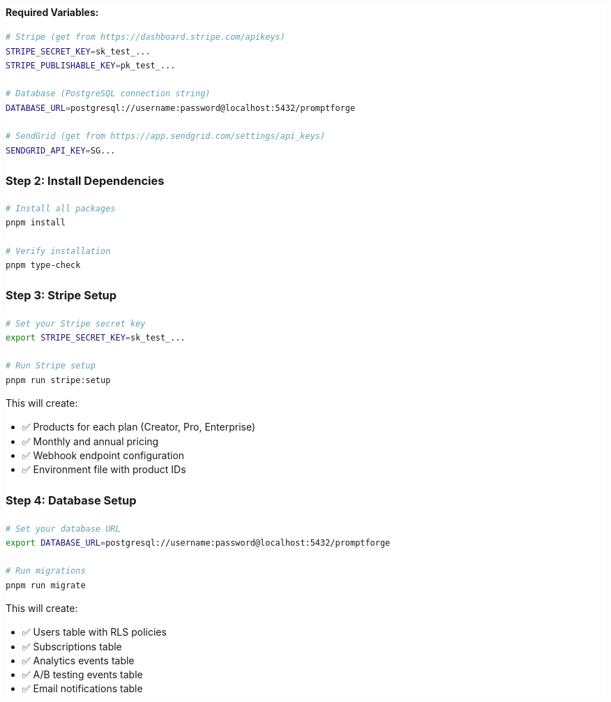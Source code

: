 **Required Variables:**
```bash
# Stripe (get from https://dashboard.stripe.com/apikeys)
STRIPE_SECRET_KEY=sk_test_...
STRIPE_PUBLISHABLE_KEY=pk_test_...

# Database (PostgreSQL connection string)
DATABASE_URL=postgresql://username:password@localhost:5432/promptforge

# SendGrid (get from https://app.sendgrid.com/settings/api_keys)
SENDGRID_API_KEY=SG...
```

### Step 2: Install Dependencies

```bash
# Install all packages
pnpm install

# Verify installation
pnpm type-check
```

### Step 3: Stripe Setup

```bash
# Set your Stripe secret key
export STRIPE_SECRET_KEY=sk_test_...

# Run Stripe setup
pnpm run stripe:setup
```

This will create:
- ✅ Products for each plan (Creator, Pro, Enterprise)
- ✅ Monthly and annual pricing
- ✅ Webhook endpoint configuration
- ✅ Environment file with product IDs

### Step 4: Database Setup

```bash
# Set your database URL
export DATABASE_URL=postgresql://username:password@localhost:5432/promptforge

# Run migrations
pnpm run migrate
```

This will create:
- ✅ Users table with RLS policies
- ✅ Subscriptions table
- ✅ Analytics events table
- ✅ A/B testing events table
- ✅ Email notifications table

